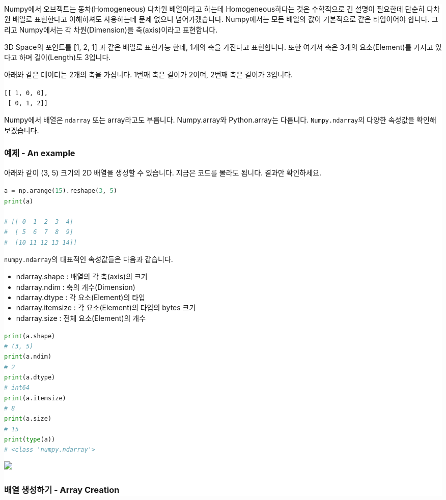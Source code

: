 Numpy에서 오브젝트는 동차(Homogeneous) 다차원 배열이라고 하는데 Homogeneous하다는 것은 수학적으로 긴 설명이 필요한데 단순히 다차원 배열로 표현한다고 이해하셔도 사용하는데 문제 없으니 넘어가겠습니다. Numpy에서는 모든 배열의 값이 기본적으로 같은 타입이어야 합니다. 그리고 Numpy에서는 각 차원(Dimension)을 축(axis)이라고 표현합니다.

3D Space의 포인트를 [1, 2, 1] 과 같은 배열로 표현가능 한데, 1개의 축을 가진다고 표현합니다.
또한 여기서 축은 3개의 요소(Element)를 가지고 있다고 하며 길이(Length)도 3입니다.

아래와 같은 데이터는 2개의 축을 가집니다. 1번째 축은 길이가 2이며, 2번째 축은 길이가 3입니다.
```
[[ 1, 0, 0],
 [ 0, 1, 2]]
```

Numpy에서 배열은 `ndarray` 또는 array라고도 부릅니다. Numpy.array와 Python.array는 다릅니다.
`Numpy.ndarray`의 다양한 속성값을 확인해보겠습니다.

### 예제 - An example

아래와 같이 (3, 5) 크기의 2D 배열을 생성할 수 있습니다.
지금은 코드를 몰라도 됩니다. 결과만 확인하세요.

```python
a = np.arange(15).reshape(3, 5)
print(a)

# [[ 0  1  2  3  4]
#  [ 5  6  7  8  9]
#  [10 11 12 13 14]]
```

`numpy.ndarray`의 대표적인 속성값들은 다음과 같습니다.
- ndarray.shape : 배열의 각 축(axis)의 크기
- ndarray.ndim : 축의 개수(Dimension)
- ndarray.dtype : 각 요소(Element)의 타입
- ndarray.itemsize : 각 요소(Element)의 타입의 bytes 크기
- ndarray.size : 전체 요소(Element)의 개수

```python
print(a.shape)
# (3, 5)
print(a.ndim)
# 2
print(a.dtype)
# int64
print(a.itemsize)
# 8
print(a.size)
# 15
print(type(a))
# <class 'numpy.ndarray'>
```
    
![](https://laboputer.github.io/assets/img/ml/python/numpy/1.JPG)

### 배열 생성하기 - Array Creation
